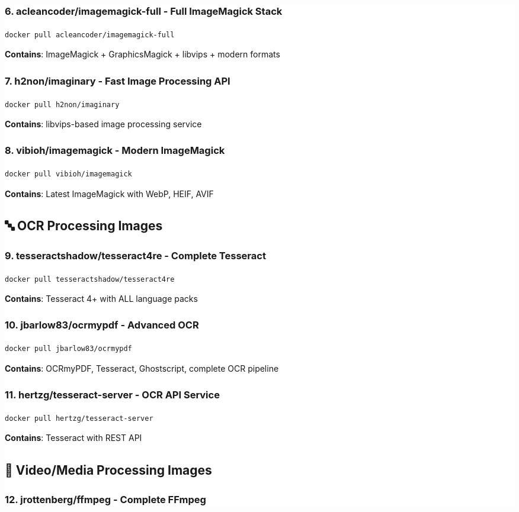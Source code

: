 ### 6. **acleancoder/imagemagick-full** - Full ImageMagick Stack

```bash
docker pull acleancoder/imagemagick-full
```

**Contains**: ImageMagick + GraphicsMagick + libvips + modern formats

### 7. **h2non/imaginary** - Fast Image Processing API

```bash
docker pull h2non/imaginary
```

**Contains**: libvips-based image processing service

### 8. **vibioh/imagemagick** - Modern ImageMagick

```bash
docker pull vibioh/imagemagick
```

**Contains**: Latest ImageMagick with WebP, HEIF, AVIF

## 🔤 OCR Processing Images

### 9. **tesseractshadow/tesseract4re** - Complete Tesseract

```bash
docker pull tesseractshadow/tesseract4re
```

**Contains**: Tesseract 4+ with ALL language packs

### 10. **jbarlow83/ocrmypdf** - Advanced OCR

```bash
docker pull jbarlow83/ocrmypdf
```

**Contains**: OCRmyPDF, Tesseract, Ghostscript, complete OCR pipeline

### 11. **hertzg/tesseract-server** - OCR API Service

```bash
docker pull hertzg/tesseract-server
```

**Contains**: Tesseract with REST API

## 🎥 Video/Media Processing Images

### 12. **jrottenberg/ffmpeg** - Complete FFmpeg
